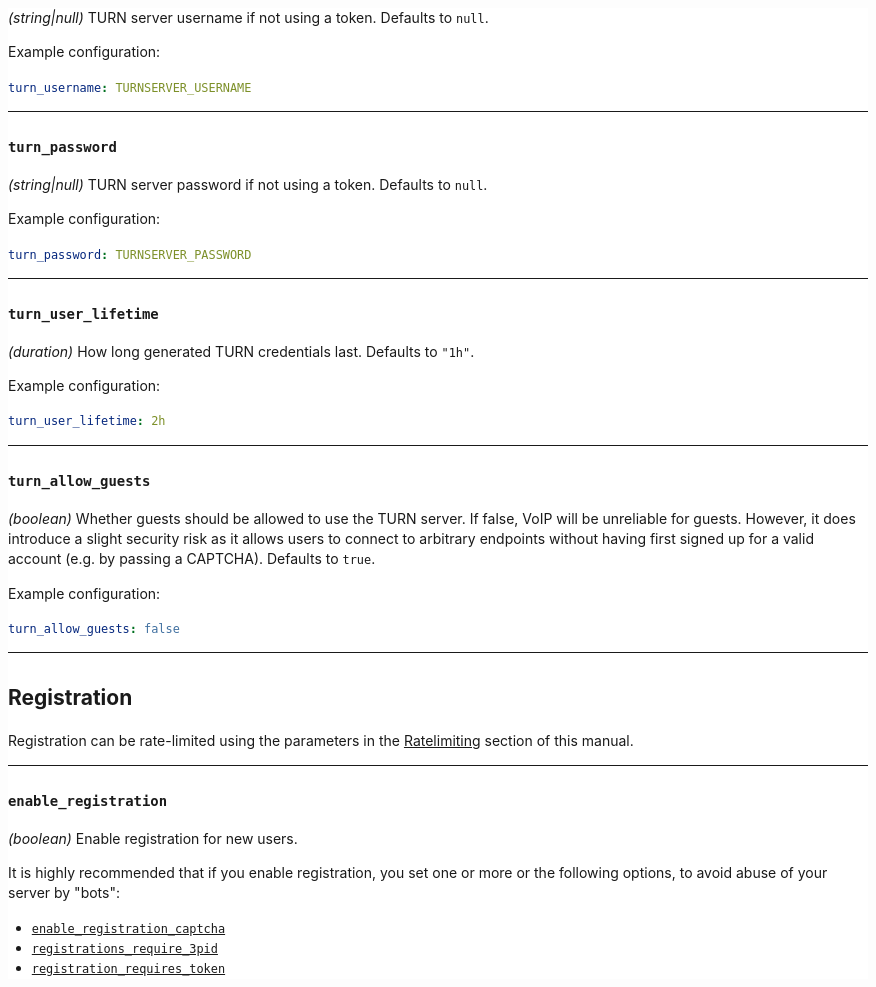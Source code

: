 *(string|null)* TURN server username if not using a token. Defaults to `null`.

Example configuration:
```yaml
turn_username: TURNSERVER_USERNAME
```
---
### `turn_password`

*(string|null)* TURN server password if not using a token. Defaults to `null`.

Example configuration:
```yaml
turn_password: TURNSERVER_PASSWORD
```
---
### `turn_user_lifetime`

*(duration)* How long generated TURN credentials last. Defaults to `"1h"`.

Example configuration:
```yaml
turn_user_lifetime: 2h
```
---
### `turn_allow_guests`

*(boolean)* Whether guests should be allowed to use the TURN server. If false, VoIP will be unreliable for guests. However, it does introduce a slight security risk as it allows users to connect to arbitrary endpoints without having first signed up for a valid account (e.g. by passing a CAPTCHA). Defaults to `true`.

Example configuration:
```yaml
turn_allow_guests: false
```
---
## Registration

Registration can be rate-limited using the parameters in the [Ratelimiting](#ratelimiting) section of this manual.

---
### `enable_registration`

*(boolean)* Enable registration for new users.

It is highly recommended that if you enable registration, you set one or more or the following options, to avoid abuse of your server by "bots":

* [`enable_registration_captcha`](#enable_registration_captcha)
* [`registrations_require_3pid`](#registrations_require_3pid)
* [`registration_requires_token`](#registration_requires_token)
